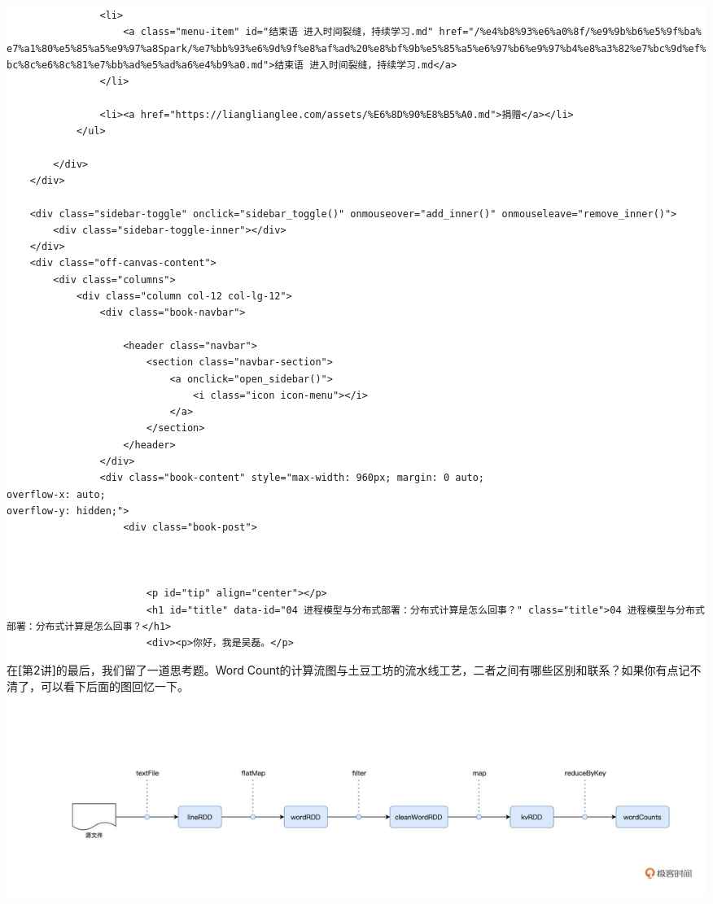                     <li>
                        <a class="menu-item" id="结束语 进入时间裂缝，持续学习.md" href="/%e4%b8%93%e6%a0%8f/%e9%9b%b6%e5%9f%ba%e7%a1%80%e5%85%a5%e9%97%a8Spark/%e7%bb%93%e6%9d%9f%e8%af%ad%20%e8%bf%9b%e5%85%a5%e6%97%b6%e9%97%b4%e8%a3%82%e7%bc%9d%ef%bc%8c%e6%8c%81%e7%bb%ad%e5%ad%a6%e4%b9%a0.md">结束语 进入时间裂缝，持续学习.md</a>
                    </li>
                    
                    <li><a href="https://lianglianglee.com/assets/%E6%8D%90%E8%B5%A0.md">捐赠</a></li>
                </ul>

            </div>
        </div>

        <div class="sidebar-toggle" onclick="sidebar_toggle()" onmouseover="add_inner()" onmouseleave="remove_inner()">
            <div class="sidebar-toggle-inner"></div>
        </div>
        <div class="off-canvas-content">
            <div class="columns">
                <div class="column col-12 col-lg-12">
                    <div class="book-navbar">
                        
                        <header class="navbar">
                            <section class="navbar-section">
                                <a onclick="open_sidebar()">
                                    <i class="icon icon-menu"></i>
                                </a>
                            </section>
                        </header>
                    </div>
                    <div class="book-content" style="max-width: 960px; margin: 0 auto;
    overflow-x: auto;
    overflow-y: hidden;">
                        <div class="book-post">
                            
                            
                            
                            <p id="tip" align="center"></p>
                            <h1 id="title" data-id="04 进程模型与分布式部署：分布式计算是怎么回事？" class="title">04 进程模型与分布式部署：分布式计算是怎么回事？</h1>
                            <div><p>你好，我是吴磊。</p>

<p>在[第2讲]的最后，我们留了一道思考题。Word Count的计算流图与土豆工坊的流水线工艺，二者之间有哪些区别和联系？如果你有点记不清了，可以看下后面的图回忆一下。</p>

<p><img src="assets/af93e6f10b85df80a7d56a6c1965a36d.jpg" alt="图片" title="Word Count计算流图" /></p>
